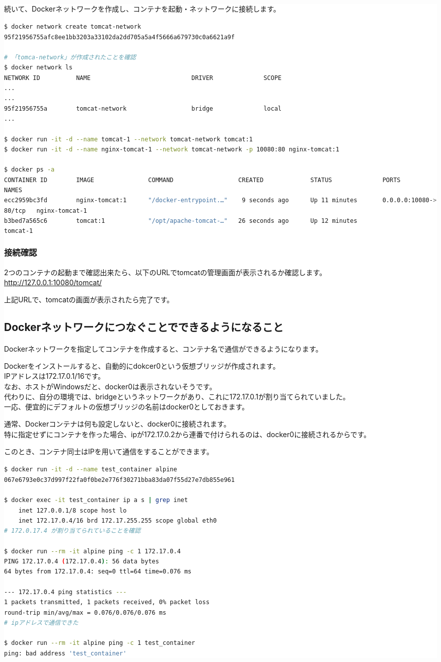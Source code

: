 続いて、Dockerネットワークを作成し、コンテナを起動・ネットワークに接続します。

~~~bash
$ docker network create tomcat-network
95f21956755afc8ee1bb3203a33102da2dd705a5a4f5666a679730c0a6621a9f

# 「tomca-network」が作成されたことを確認
$ docker network ls
NETWORK ID          NAME                            DRIVER              SCOPE
...
...
95f21956755a        tomcat-network                  bridge              local
...

$ docker run -it -d --name tomcat-1 --network tomcat-network tomcat:1
$ docker run -it -d --name nginx-tomcat-1 --network tomcat-network -p 10080:80 nginx-tomcat:1

$ docker ps -a
CONTAINER ID        IMAGE               COMMAND                  CREATED             STATUS              PORTS                   NAMES
ecc2959bc3fd        nginx-tomcat:1      "/docker-entrypoint.…"    9 seconds ago      Up 11 minutes       0.0.0.0:10080->80/tcp   nginx-tomcat-1
b3bed7a565c6        tomcat:1            "/opt/apache-tomcat-…"   26 seconds ago      Up 12 minutes                               tomcat-1
~~~

### 接続確認
2つのコンテナの起動まで確認出来たら、以下のURLでtomcatの管理画面が表示されるか確認します。  
http://127.0.0.1:10080/tomcat/

上記URLで、tomcatの画面が表示されたら完了です。

## Dockerネットワークにつなぐことでできるようになること
Dockerネットワークを指定してコンテナを作成すると、コンテナ名で通信ができるようになります。

Dockerをインストールすると、自動的にdokcer0という仮想ブリッジが作成されます。  
IPアドレスは172.17.0.1/16です。  
なお、ホストがWindowsだと、docker0は表示されないそうです。  
代わりに、自分の環境では、bridgeというネットワークがあり、これに172.17.0.1が割り当てられていました。  
一応、便宜的にデフォルトの仮想ブリッジの名前はdocker0としておきます。  

通常、Dockerコンテナは何も設定しないと、docker0に接続されます。  
特に指定せずにコンテナを作った場合、ipが172.17.0.2から連番で付けられるのは、docker0に接続されるからです。  

このとき、コンテナ同士はIPを用いて通信をすることができます。
~~~bash
$ docker run -it -d --name test_container alpine
067e6793e0c37d997f22fa0f0be2e776f30271bba83da07f55d27e7db855e961

$ docker exec -it test_container ip a s | grep inet
    inet 127.0.0.1/8 scope host lo
    inet 172.17.0.4/16 brd 172.17.255.255 scope global eth0
# 172.0.17.4 が割り当てられていることを確認

$ docker run --rm -it alpine ping -c 1 172.17.0.4
PING 172.17.0.4 (172.17.0.4): 56 data bytes
64 bytes from 172.17.0.4: seq=0 ttl=64 time=0.076 ms

--- 172.17.0.4 ping statistics ---
1 packets transmitted, 1 packets received, 0% packet loss
round-trip min/avg/max = 0.076/0.076/0.076 ms
# ipアドレスで通信できた

$ docker run --rm -it alpine ping -c 1 test_container
ping: bad address 'test_container'
~~~